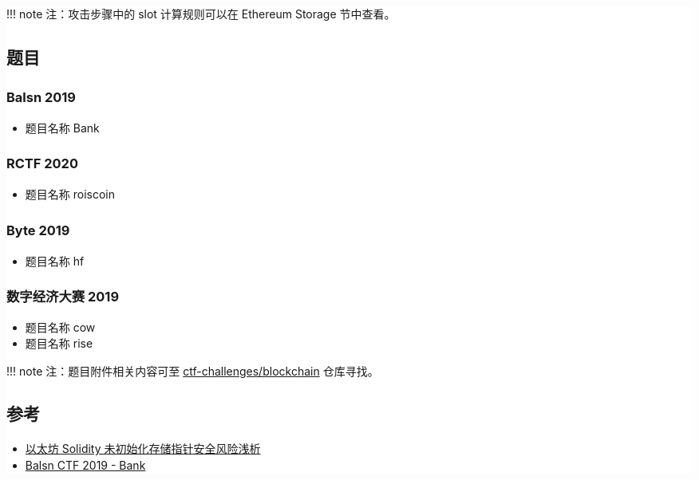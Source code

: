 !!! note
    注：攻击步骤中的 slot 计算规则可以在 Ethereum Storage 节中查看。


## 题目

### Balsn 2019
- 题目名称 Bank

### RCTF 2020
- 题目名称 roiscoin

### Byte 2019
- 题目名称 hf

### 数字经济大赛 2019
- 题目名称 cow
- 题目名称 rise

!!! note
    注：题目附件相关内容可至 [ctf-challenges/blockchain](https://github.com/ctf-wiki/ctf-challenges/tree/master/blockchain) 仓库寻找。

## 参考

- [以太坊 Solidity 未初始化存储指针安全风险浅析](https://github.com/slowmist/papers/blob/master/Solidity_Unintialised_Storage_Pointers_Security_Risk.pdf)
- [Balsn CTF 2019 - Bank](https://x9453.github.io/2020/01/16/Balsn-CTF-2019-Bank/)

